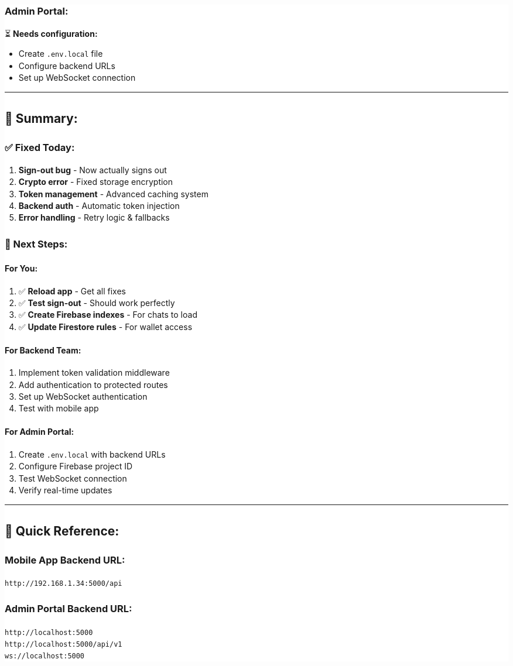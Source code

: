 ### **Admin Portal:**
⏳ **Needs configuration:**
- Create `.env.local` file
- Configure backend URLs
- Set up WebSocket connection

---

## 🎉 **Summary:**

### **✅ Fixed Today:**

1. **Sign-out bug** - Now actually signs out
2. **Crypto error** - Fixed storage encryption
3. **Token management** - Advanced caching system
4. **Backend auth** - Automatic token injection
5. **Error handling** - Retry logic & fallbacks

### **🎯 Next Steps:**

#### **For You:**
1. ✅ **Reload app** - Get all fixes
2. ✅ **Test sign-out** - Should work perfectly
3. ✅ **Create Firebase indexes** - For chats to load
4. ✅ **Update Firestore rules** - For wallet access

#### **For Backend Team:**
1. Implement token validation middleware
2. Add authentication to protected routes
3. Set up WebSocket authentication
4. Test with mobile app

#### **For Admin Portal:**
1. Create `.env.local` with backend URLs
2. Configure Firebase project ID
3. Test WebSocket connection
4. Verify real-time updates

---

## 📝 **Quick Reference:**

### **Mobile App Backend URL:**
```
http://192.168.1.34:5000/api
```

### **Admin Portal Backend URL:**
```
http://localhost:5000
http://localhost:5000/api/v1
ws://localhost:5000
```
